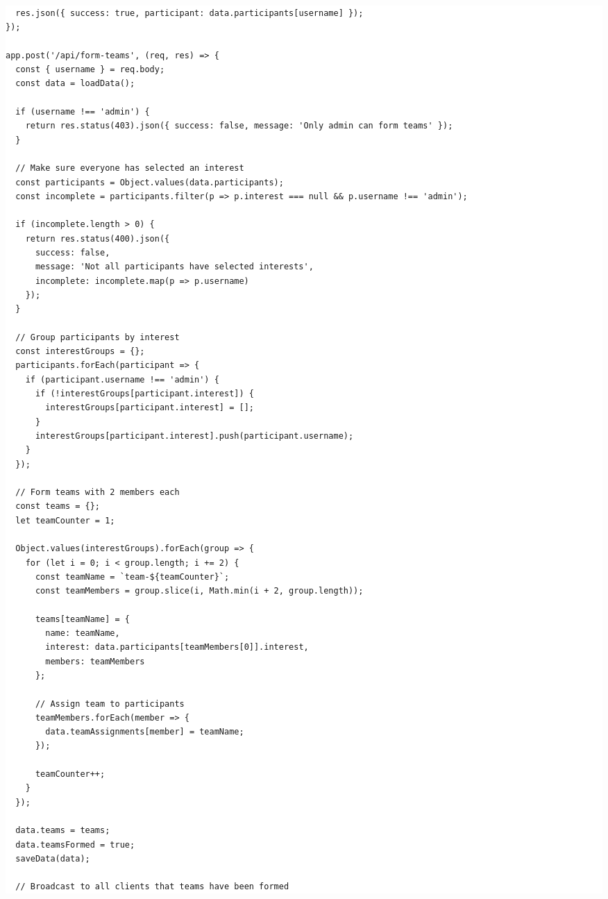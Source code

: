 ````
  res.json({ success: true, participant: data.participants[username] });
});

app.post('/api/form-teams', (req, res) => {
  const { username } = req.body;
  const data = loadData();
  
  if (username !== 'admin') {
    return res.status(403).json({ success: false, message: 'Only admin can form teams' });
  }
  
  // Make sure everyone has selected an interest
  const participants = Object.values(data.participants);
  const incomplete = participants.filter(p => p.interest === null && p.username !== 'admin');
  
  if (incomplete.length > 0) {
    return res.status(400).json({ 
      success: false, 
      message: 'Not all participants have selected interests',
      incomplete: incomplete.map(p => p.username)
    });
  }
  
  // Group participants by interest
  const interestGroups = {};
  participants.forEach(participant => {
    if (participant.username !== 'admin') {
      if (!interestGroups[participant.interest]) {
        interestGroups[participant.interest] = [];
      }
      interestGroups[participant.interest].push(participant.username);
    }
  });
  
  // Form teams with 2 members each
  const teams = {};
  let teamCounter = 1;
  
  Object.values(interestGroups).forEach(group => {
    for (let i = 0; i < group.length; i += 2) {
      const teamName = `team-${teamCounter}`;
      const teamMembers = group.slice(i, Math.min(i + 2, group.length));
      
      teams[teamName] = {
        name: teamName,
        interest: data.participants[teamMembers[0]].interest,
        members: teamMembers
      };
      
      // Assign team to participants
      teamMembers.forEach(member => {
        data.teamAssignments[member] = teamName;
      });
      
      teamCounter++;
    }
  });
  
  data.teams = teams;
  data.teamsFormed = true;
  saveData(data);
  
  // Broadcast to all clients that teams have been formed
````